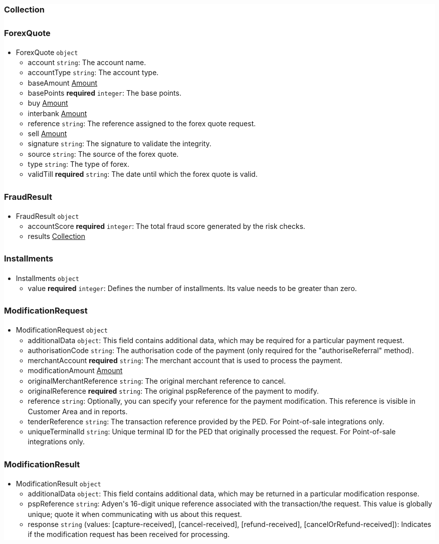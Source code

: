 ### Collection


### ForexQuote
* ForexQuote `object`
  * account `string`: The account name.
  * accountType `string`: The account type.
  * baseAmount [Amount](#amount)
  * basePoints **required** `integer`: The base points.
  * buy [Amount](#amount)
  * interbank [Amount](#amount)
  * reference `string`: The reference assigned to the forex quote request.
  * sell [Amount](#amount)
  * signature `string`: The signature to validate the integrity.
  * source `string`: The source of the forex quote.
  * type `string`: The type of forex.
  * validTill **required** `string`: The date until which the forex quote is valid.

### FraudResult
* FraudResult `object`
  * accountScore **required** `integer`: The total fraud score generated by the risk checks.
  * results [Collection](#collection)

### Installments
* Installments `object`
  * value **required** `integer`: Defines the number of installments. Its value needs to be greater than zero.

### ModificationRequest
* ModificationRequest `object`
  * additionalData `object`: This field contains additional data, which may be required for a particular payment request.
  * authorisationCode `string`: The authorisation code of the payment (only required for the "authoriseReferral" method).
  * merchantAccount **required** `string`: The merchant account that is used to process the payment.
  * modificationAmount [Amount](#amount)
  * originalMerchantReference `string`: The original merchant reference to cancel.
  * originalReference **required** `string`: The original pspReference of the payment to modify.
  * reference `string`: Optionally, you can specify your reference for the payment modification. This reference is visible in Customer Area and in reports.
  * tenderReference `string`: The transaction reference provided by the PED. For Point-of-sale integrations only.
  * uniqueTerminalId `string`: Unique terminal ID for the PED that originally processed the request. For Point-of-sale integrations only.

### ModificationResult
* ModificationResult `object`
  * additionalData `object`: This field contains additional data, which may be returned in a particular modification response.
  * pspReference `string`: Adyen's 16-digit unique reference associated with the transaction/the request. This value is globally unique; quote it when communicating with us about this request.
  * response `string` (values: [capture-received], [cancel-received], [refund-received], [cancelOrRefund-received]): Indicates if the modification request has been received for processing.
